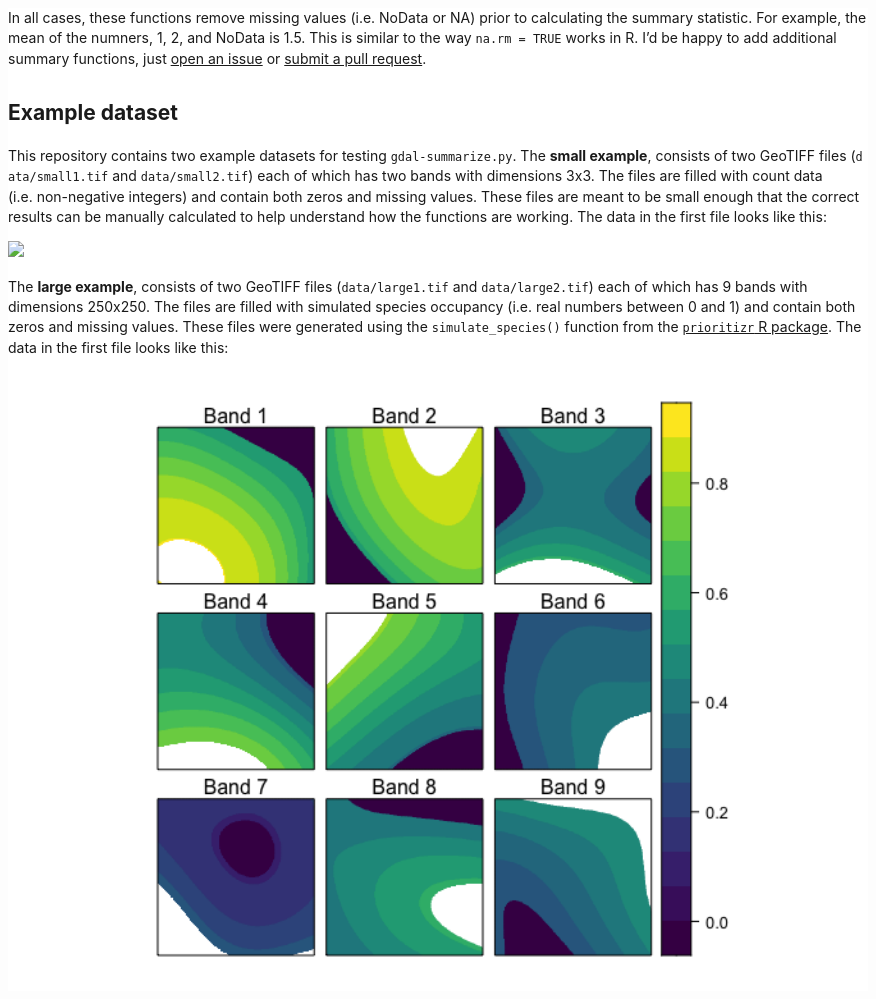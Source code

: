 In all cases, these functions remove missing values (i.e. NoData or NA)
prior to calculating the summary statistic. For example, the mean of the
numners, 1, 2, and NoData is 1.5. This is similar to the way
`na.rm = TRUE` works in R. I’d be happy to add additional summary
functions, just [open an
issue](https://github.com/mstrimas/gdal-summarize/issues/new/choose) or
[submit a pull
request](https://github.com/mstrimas/gdal-summarize/compare).

## Example dataset

This repository contains two example datasets for testing
`gdal-summarize.py`. The **small example**, consists of two GeoTIFF
files (`data/small1.tif` and `data/small2.tif`) each of which has two
bands with dimensions 3x3. The files are filled with count data
(i.e. non-negative integers) and contain both zeros and missing values.
These files are meant to be small enough that the correct results can be
manually calculated to help understand how the functions are working.
The data in the first file looks like this:

<img src="figures/small-1.png" width="100%" />

The **large example**, consists of two GeoTIFF files (`data/large1.tif`
and `data/large2.tif`) each of which has 9 bands with dimensions
250x250. The files are filled with simulated species occupancy
(i.e. real numbers between 0 and 1) and contain both zeros and missing
values. These files were generated using the `simulate_species()`
function from the [`prioritizr` R package](https://prioritizr.net/). The
data in the first file looks like this:

<img src="figures/large-1.png" width="100%" />

